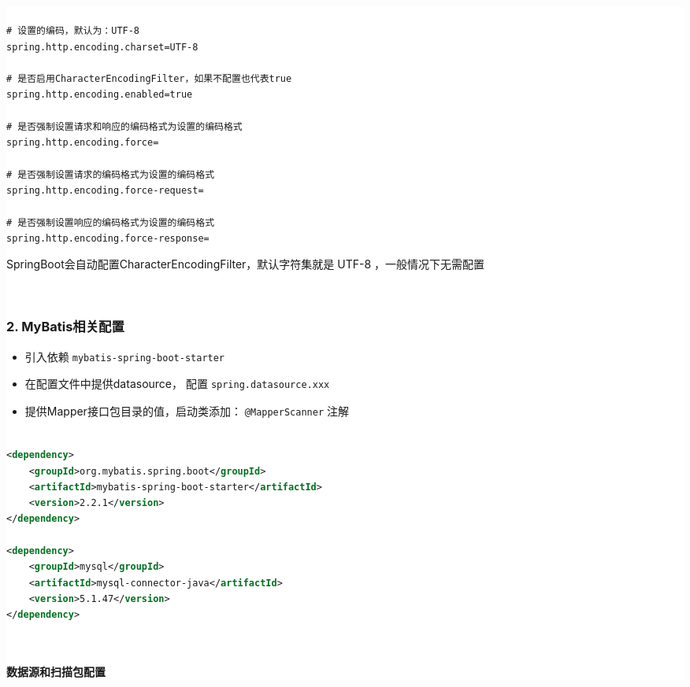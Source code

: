 ```properties

# 设置的编码，默认为：UTF-8
spring.http.encoding.charset=UTF-8
 
# 是否启用CharacterEncodingFilter，如果不配置也代表true
spring.http.encoding.enabled=true
 
# 是否强制设置请求和响应的编码格式为设置的编码格式
spring.http.encoding.force=
 
# 是否强制设置请求的编码格式为设置的编码格式
spring.http.encoding.force-request=
 
# 是否强制设置响应的编码格式为设置的编码格式
spring.http.encoding.force-response=

```

SpringBoot会自动配置CharacterEncodingFilter，默认字符集就是 UTF-8 ，一般情况下无需配置



<br>



### 2. MyBatis相关配置

- 引入依赖 `mybatis-spring-boot-starter` 

- 在配置文件中提供datasource， 配置 `spring.datasource.xxx` 
- 提供Mapper接口包目录的值，启动类添加： `@MapperScanner` 注解

```xml

<dependency>
    <groupId>org.mybatis.spring.boot</groupId>
    <artifactId>mybatis-spring-boot-starter</artifactId>
    <version>2.2.1</version>
</dependency>

<dependency>
    <groupId>mysql</groupId>
    <artifactId>mysql-connector-java</artifactId>
    <version>5.1.47</version>
</dependency>

```



<br>



#### 数据源和扫描包配置
